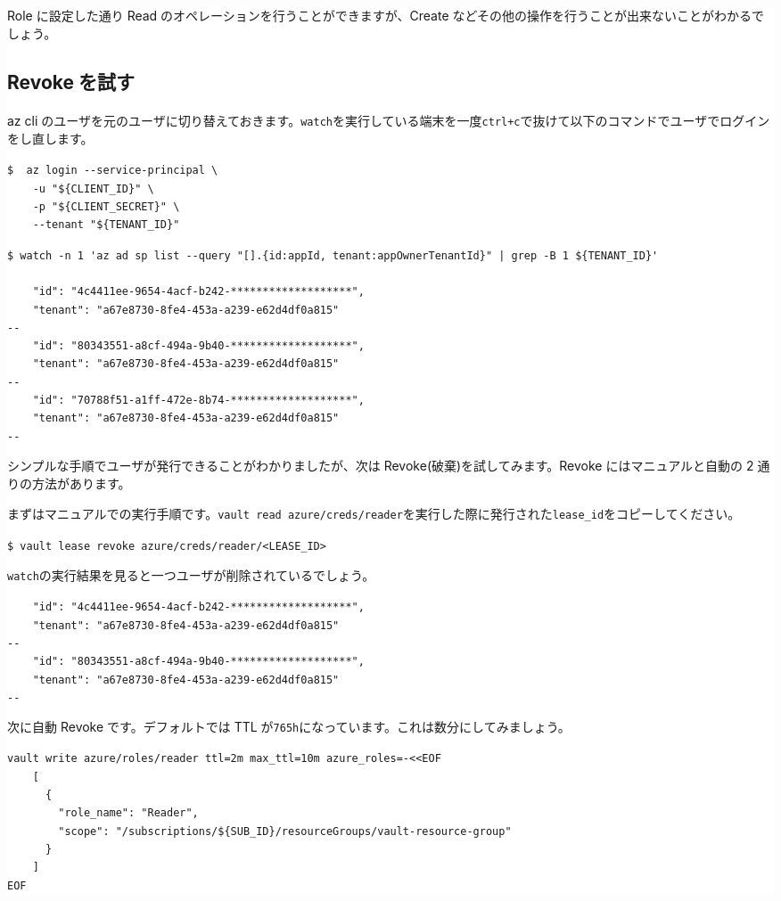 Role に設定した通り Read のオペレーションを行うことができますが、Create などその他の操作を行うことが出来ないことがわかるでしょう。

## Revoke を試す

az cli のユーザを元のユーザに切り替えておきます。`watch`を実行している端末を一度`ctrl+c`で抜けて以下のコマンドでユーザでログインをし直します。

```shell
$  az login --service-principal \
    -u "${CLIENT_ID}" \
    -p "${CLIENT_SECRET}" \
    --tenant "${TENANT_ID}"
```
```console
$ watch -n 1 'az ad sp list --query "[].{id:appId, tenant:appOwnerTenantId}" | grep -B 1 ${TENANT_ID}'

    "id": "4c4411ee-9654-4acf-b242-*******************",
    "tenant": "a67e8730-8fe4-453a-a239-e62d4df0a815"
--
    "id": "80343551-a8cf-494a-9b40-*******************",
    "tenant": "a67e8730-8fe4-453a-a239-e62d4df0a815"
--
    "id": "70788f51-a1ff-472e-8b74-*******************",
    "tenant": "a67e8730-8fe4-453a-a239-e62d4df0a815"
--
```

シンプルな手順でユーザが発行できることがわかりましたが、次は Revoke(破棄)を試してみます。Revoke にはマニュアルと自動の 2 通りの方法があります。

まずはマニュアルでの実行手順です。`vault read azure/creds/reader`を実行した際に発行された`lease_id`をコピーしてください。

```shell
$ vault lease revoke azure/creds/reader/<LEASE_ID>
```

`watch`の実行結果を見ると一つユーザが削除されているでしょう。

```
    "id": "4c4411ee-9654-4acf-b242-*******************",
    "tenant": "a67e8730-8fe4-453a-a239-e62d4df0a815"
--
    "id": "80343551-a8cf-494a-9b40-*******************",
    "tenant": "a67e8730-8fe4-453a-a239-e62d4df0a815"
--
```

次に自動 Revoke です。デフォルトでは TTL が`765h`になっています。これは数分にしてみましょう。

```shell
vault write azure/roles/reader ttl=2m max_ttl=10m azure_roles=-<<EOF
    [
      {
        "role_name": "Reader",
        "scope": "/subscriptions/${SUB_ID}/resourceGroups/vault-resource-group"
      }
    ]
EOF
```
